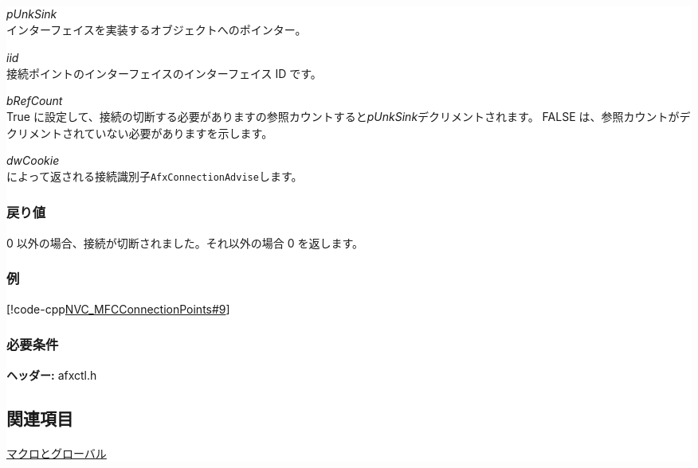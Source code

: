 *pUnkSink*<br/>
インターフェイスを実装するオブジェクトへのポインター。

*iid*<br/>
接続ポイントのインターフェイスのインターフェイス ID です。

*bRefCount*<br/>
True に設定して、接続の切断する必要がありますの参照カウントすると*pUnkSink*デクリメントされます。 FALSE は、参照カウントがデクリメントされていない必要がありますを示します。

*dwCookie*<br/>
によって返される接続識別子`AfxConnectionAdvise`します。

### <a name="return-value"></a>戻り値

0 以外の場合、接続が切断されました。それ以外の場合 0 を返します。

### <a name="example"></a>例

[!code-cpp[NVC_MFCConnectionPoints#9](../../mfc/codesnippet/cpp/connection-maps_4.cpp)]

### <a name="requirements"></a>必要条件

**ヘッダー:** afxctl.h

## <a name="see-also"></a>関連項目

[マクロとグローバル](../../mfc/reference/mfc-macros-and-globals.md)
